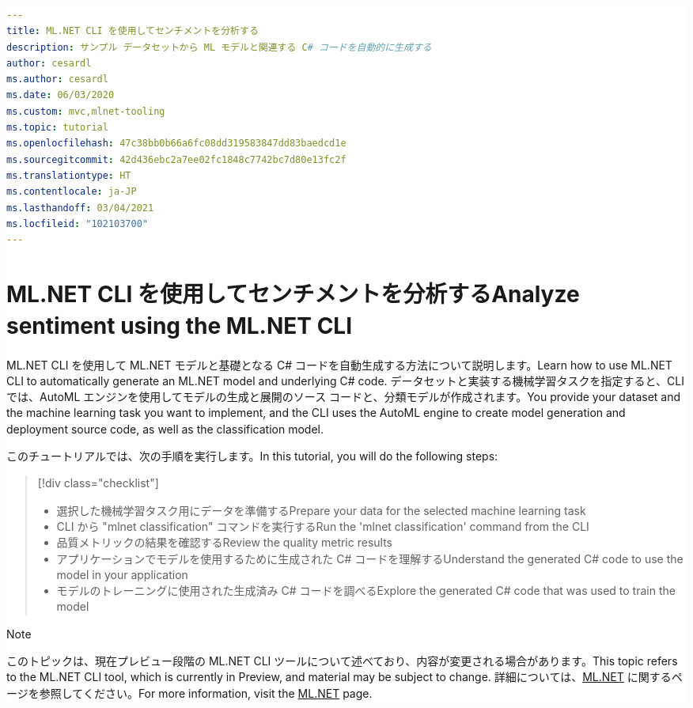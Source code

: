 ```yaml
---
title: ML.NET CLI を使用してセンチメントを分析する
description: サンプル データセットから ML モデルと関連する C# コードを自動的に生成する
author: cesardl
ms.author: cesardl
ms.date: 06/03/2020
ms.custom: mvc,mlnet-tooling
ms.topic: tutorial
ms.openlocfilehash: 47c38bb0b66a6fc08dd319583847dd83baedcd1e
ms.sourcegitcommit: 42d436ebc2a7ee02fc1848c7742bc7d80e13fc2f
ms.translationtype: HT
ms.contentlocale: ja-JP
ms.lasthandoff: 03/04/2021
ms.locfileid: "102103700"
---
```

# <a name="analyze-sentiment-using-the-mlnet-cli"></a><span data-ttu-id="ad3a0-103">ML.NET CLI を使用してセンチメントを分析する</span><span class="sxs-lookup"><span data-stu-id="ad3a0-103">Analyze sentiment using the ML.NET CLI</span></span>

<span data-ttu-id="ad3a0-104">ML.NET CLI を使用して ML.NET モデルと基礎となる C# コードを自動生成する方法について説明します。</span><span class="sxs-lookup"><span data-stu-id="ad3a0-104">Learn how to use ML.NET CLI to automatically generate an ML.NET model and underlying C# code.</span></span> <span data-ttu-id="ad3a0-105">データセットと実装する機械学習タスクを指定すると、CLI では、AutoML エンジンを使用してモデルの生成と展開のソース コードと、分類モデルが作成されます。</span><span class="sxs-lookup"><span data-stu-id="ad3a0-105">You provide your dataset and the machine learning task you want to implement, and the CLI uses the AutoML engine to create model generation and deployment source code, as well as the classification model.</span></span>

<span data-ttu-id="ad3a0-106">このチュートリアルでは、次の手順を実行します。</span><span class="sxs-lookup"><span data-stu-id="ad3a0-106">In this tutorial, you will do the following steps:</span></span>
> [!div class="checklist"]
>
> - <span data-ttu-id="ad3a0-107">選択した機械学習タスク用にデータを準備する</span><span class="sxs-lookup"><span data-stu-id="ad3a0-107">Prepare your data for the selected machine learning task</span></span>
> - <span data-ttu-id="ad3a0-108">CLI から "mlnet classification" コマンドを実行する</span><span class="sxs-lookup"><span data-stu-id="ad3a0-108">Run the 'mlnet classification' command from the CLI</span></span>
> - <span data-ttu-id="ad3a0-109">品質メトリックの結果を確認する</span><span class="sxs-lookup"><span data-stu-id="ad3a0-109">Review the quality metric results</span></span>
> - <span data-ttu-id="ad3a0-110">アプリケーションでモデルを使用するために生成された C# コードを理解する</span><span class="sxs-lookup"><span data-stu-id="ad3a0-110">Understand the generated C# code to use the model in your application</span></span>
> - <span data-ttu-id="ad3a0-111">モデルのトレーニングに使用された生成済み C# コードを調べる</span><span class="sxs-lookup"><span data-stu-id="ad3a0-111">Explore the generated C# code that was used to train the model</span></span>

> [!NOTE]
> <span data-ttu-id="ad3a0-112">このトピックは、現在プレビュー段階の ML.NET CLI ツールについて述べており、内容が変更される場合があります。</span><span class="sxs-lookup"><span data-stu-id="ad3a0-112">This topic refers to the ML.NET CLI tool, which is currently in Preview, and material may be subject to change.</span></span> <span data-ttu-id="ad3a0-113">詳細については、[ML.NET](https://dotnet.microsoft.com/apps/machinelearning-ai/ml-dotnet) に関するページを参照してください。</span><span class="sxs-lookup"><span data-stu-id="ad3a0-113">For more information, visit the [ML.NET](https://dotnet.microsoft.com/apps/machinelearning-ai/ml-dotnet) page.</span></span>
